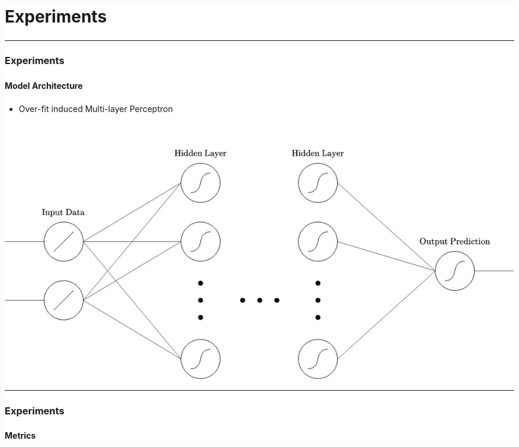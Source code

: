 



# Experiments

---



### Experiments
#### Model Architecture

- Over-fit induced Multi-layer Perceptron

<br>

![w:800](img/architecture.png)

---



<style scoped>
.columns {
  display: grid;
  grid-template-columns: 1fr 100px 0.9fr;
}
</style>

### Experiments
#### Metrics

<div class="rect-bottom"></div>
